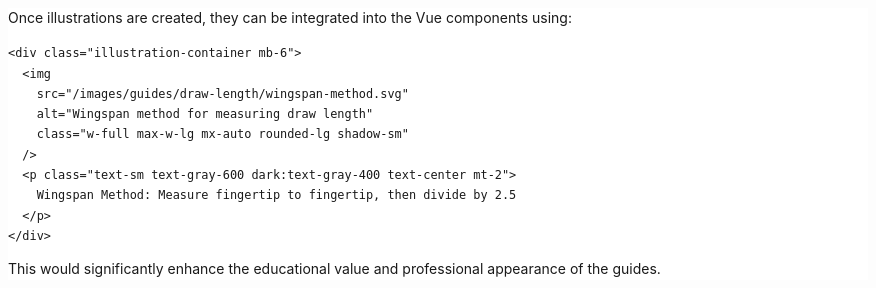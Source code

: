 Once illustrations are created, they can be integrated into the Vue components using:

```vue
<div class="illustration-container mb-6">
  <img 
    src="/images/guides/draw-length/wingspan-method.svg" 
    alt="Wingspan method for measuring draw length"
    class="w-full max-w-lg mx-auto rounded-lg shadow-sm"
  />
  <p class="text-sm text-gray-600 dark:text-gray-400 text-center mt-2">
    Wingspan Method: Measure fingertip to fingertip, then divide by 2.5
  </p>
</div>
```

This would significantly enhance the educational value and professional appearance of the guides.